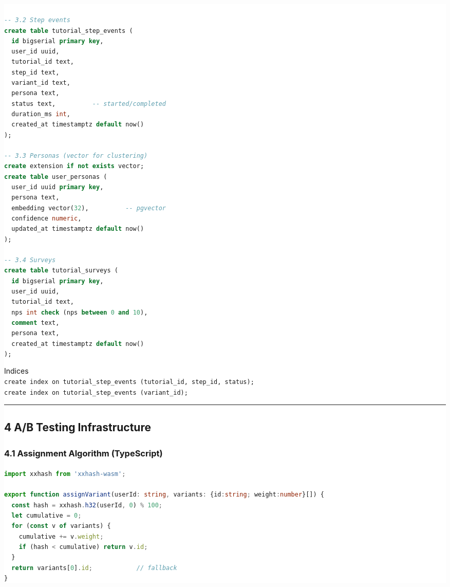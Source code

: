 ```sql

-- 3.2 Step events
create table tutorial_step_events (
  id bigserial primary key,
  user_id uuid,
  tutorial_id text,
  step_id text,
  variant_id text,
  persona text,
  status text,          -- started/completed
  duration_ms int,
  created_at timestamptz default now()
);

-- 3.3 Personas (vector for clustering)
create extension if not exists vector;
create table user_personas (
  user_id uuid primary key,
  persona text,
  embedding vector(32),          -- pgvector
  confidence numeric,
  updated_at timestamptz default now()
);

-- 3.4 Surveys
create table tutorial_surveys (
  id bigserial primary key,
  user_id uuid,
  tutorial_id text,
  nps int check (nps between 0 and 10),
  comment text,
  persona text,
  created_at timestamptz default now()
);
```

Indices  
`create index on tutorial_step_events (tutorial_id, step_id, status);`  
`create index on tutorial_step_events (variant_id);`  

---

## 4 A/B Testing Infrastructure

### 4.1 Assignment Algorithm (TypeScript)

```ts
import xxhash from 'xxhash-wasm';

export function assignVariant(userId: string, variants: {id:string; weight:number}[]) {
  const hash = xxhash.h32(userId, 0) % 100;
  let cumulative = 0;
  for (const v of variants) {
    cumulative += v.weight;
    if (hash < cumulative) return v.id;
  }
  return variants[0].id;            // fallback
}
```
